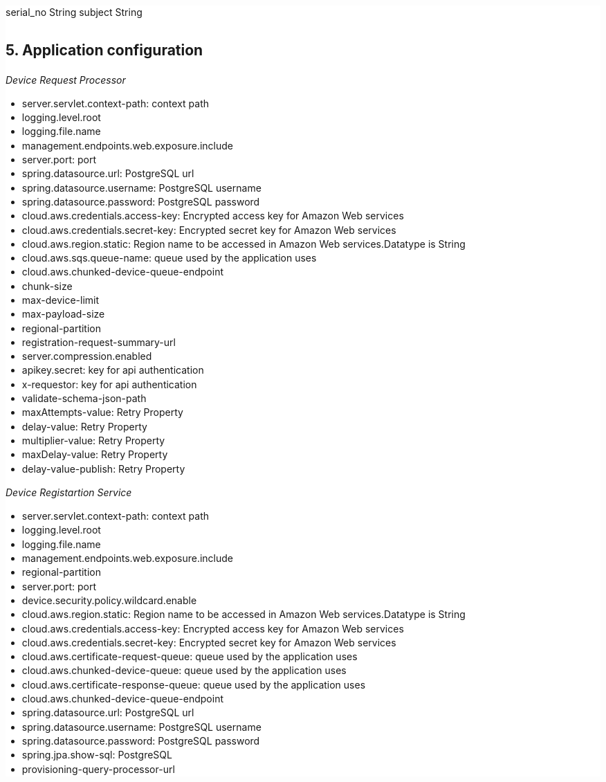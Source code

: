   </tr>
  <tr>
    <td>serial_no</td>
    <td>String</td>
  </tr>
   <tr>
    <td>subject</td>
    <td>String</td>
  </tr>
</table>

## <a id="_Applicationconfiguration"></a>5. Application configuration

*Device Request Processor*

* server.servlet.context-path: context path
* logging.level.root
* logging.file.name
* management.endpoints.web.exposure.include
* server.port: port
* spring.datasource.url: PostgreSQL url
* spring.datasource.username: PostgreSQL username
* spring.datasource.password: PostgreSQL password
* cloud.aws.credentials.access-key: Encrypted access key for Amazon Web services
* cloud.aws.credentials.secret-key: Encrypted secret key for Amazon Web services
* cloud.aws.region.static: Region name to be accessed in Amazon Web services.Datatype is String
* cloud.aws.sqs.queue-name: queue used by the application uses
* cloud.aws.chunked-device-queue-endpoint
* chunk-size
* max-device-limit
* max-payload-size
* regional-partition
* registration-request-summary-url
* server.compression.enabled
* apikey.secret: key for api authentication
* x-requestor: key for api authentication
* validate-schema-json-path
* maxAttempts-value: Retry Property
* delay-value: Retry Property
* multiplier-value: Retry Property
* maxDelay-value: Retry Property
* delay-value-publish: Retry Property

*Device Registartion Service*

* server.servlet.context-path: context path
* logging.level.root
* logging.file.name
* management.endpoints.web.exposure.include
* regional-partition
* server.port: port
* device.security.policy.wildcard.enable
* cloud.aws.region.static: Region name to be accessed in Amazon Web services.Datatype is String
* cloud.aws.credentials.access-key: Encrypted access key for Amazon Web services
* cloud.aws.credentials.secret-key: Encrypted secret key for Amazon Web services
* cloud.aws.certificate-request-queue: queue used by the application uses
* cloud.aws.chunked-device-queue: queue used by the application uses
* cloud.aws.certificate-response-queue: queue used by the application uses
* cloud.aws.chunked-device-queue-endpoint
* spring.datasource.url: PostgreSQL url
* spring.datasource.username: PostgreSQL username
* spring.datasource.password: PostgreSQL password
* spring.jpa.show-sql: PostgreSQL
* provisioning-query-processor-url